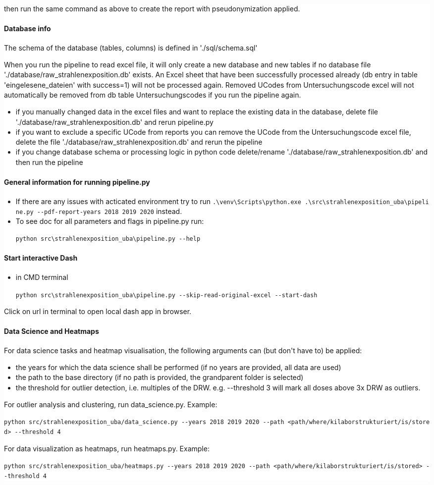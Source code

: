 then run the same command as above to create the report with pseudonymization applied.

#### Database info
The schema of the database (tables, columns) is defined in './sql/schema.sql'

When you run the pipeline to read excel file, it will only create a new database and new tables if no database file './database/raw_strahlenexposition.db' exists. An Excel sheet that have been successfully processed already (db entry in table 'eingelesene_dateien' with success=1) will not be processed again. Removed UCodes from Untersuchungscode excel will not automatically be removed from db table Untersuchungscodes if you run the pipeline again.
- if you manually changed data in the excel files and want to replace the existing data in the database, delete file './database/raw_strahlenexposition.db' and rerun pipeline.py
- if you want to exclude a specific UCode from reports you can remove the UCode from the Untersuchungscode excel file, delete the file './database/raw_strahlenexposition.db' and rerun the pipeline
- if you change database schema or processing logic in python code delete/rename './database/raw_strahlenexposition.db' and then run the pipeline

#### General information for running pipeline.py
- If there are any issues with acticated environment try to run ```.\venv\Scripts\python.exe .\src\strahlenexposition_uba\pipeline.py --pdf-report-years 2018 2019 2020``` instead.
- To see doc for all parameters and flags in pipeline.py run:
    ```
    python src\strahlenexposition_uba\pipeline.py --help
    ```

#### Start interactive Dash
- in CMD terminal 
    ```
    python src\strahlenexposition_uba\pipeline.py --skip-read-original-excel --start-dash
    ```
Click on url in terminal to open local dash app in browser.

#### Data Science and Heatmaps
For data science tasks and heatmap visualisation, the following arguments can (but don't have to) be applied:
- the years for which the data science shall be performed (if no years are provided, all data are used)
- the path to the base directory (if no path is provided, the grandparent folder is selected)
- the threshold for outlier detection, i.e. multiples of the DRW. e.g. --threshold 3 will mark all doses above 
3x DRW as outliers. 

For outlier analysis and clustering, run data_science.py. 
Example: 
```
python src/strahlenexposition_uba/data_science.py --years 2018 2019 2020 --path <path/where/kilaborstrukturiert/is/stored> --threshold 4
```

For data visualization as heatmaps, run heatmaps.py. Example:  
```
python src/strahlenexposition_uba/heatmaps.py --years 2018 2019 2020 --path <path/where/kilaborstrukturiert/is/stored> --threshold 4
```
